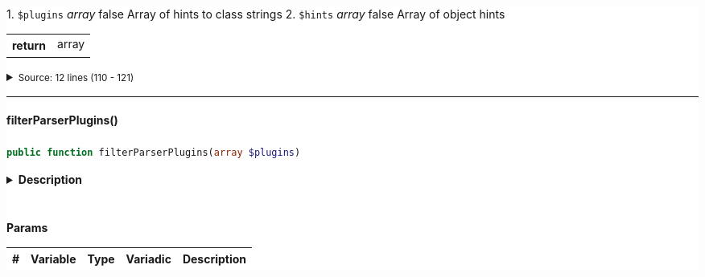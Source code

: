 <tr>
<td>1.</td>
<td><code>$plugins</code></td>
<td><em>array
</em></td>
<td>false</td>
<td>Array of hints to class strings</td>
</tr>

<tr>
<td>2.</td>
<td><code>$hints</code></td>
<td><em>array
</em></td>
<td>false</td>
<td>Array of object hints</td>
</tr>


</tbody>
</table>



<table>
<tr>
<th style="vertical-align:top;">return</th>
<td>array
</td>
</tr>
</table>





<details><summary><small>Source: 12 lines (110 - 121)</small></summary></details>


<hr>

#### filterParserPlugins()

```php
public function filterParserPlugins(array $plugins)
```

<details><summary style="margin-bottom:12px;"><strong>Description</strong></summary></details>



<table style="text-align:left">
</table>


**Params**

<table>
<thead>
<tr>
<th>#</th>
<th>Variable</th>
<th>Type</th>
<th>Variadic</th>
<th>Description</th>
</tr>
</thead>
<tbody>
